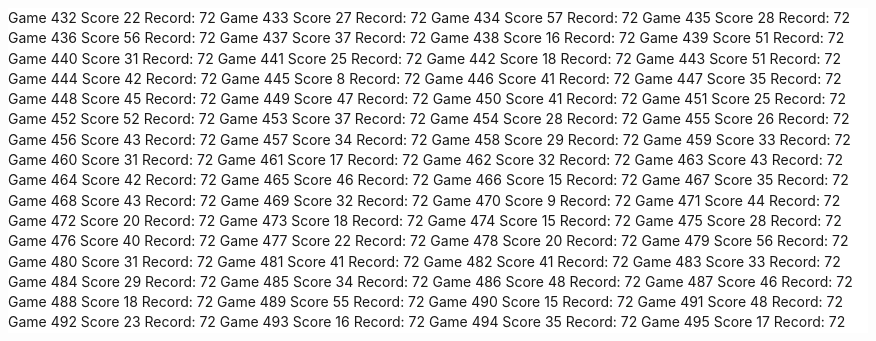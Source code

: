 Game 432 Score 22 Record: 72
Game 433 Score 27 Record: 72
Game 434 Score 57 Record: 72
Game 435 Score 28 Record: 72
Game 436 Score 56 Record: 72
Game 437 Score 37 Record: 72
Game 438 Score 16 Record: 72
Game 439 Score 51 Record: 72
Game 440 Score 31 Record: 72
Game 441 Score 25 Record: 72
Game 442 Score 18 Record: 72
Game 443 Score 51 Record: 72
Game 444 Score 42 Record: 72
Game 445 Score 8 Record: 72
Game 446 Score 41 Record: 72
Game 447 Score 35 Record: 72
Game 448 Score 45 Record: 72
Game 449 Score 47 Record: 72
Game 450 Score 41 Record: 72
Game 451 Score 25 Record: 72
Game 452 Score 52 Record: 72
Game 453 Score 37 Record: 72
Game 454 Score 28 Record: 72
Game 455 Score 26 Record: 72
Game 456 Score 43 Record: 72
Game 457 Score 34 Record: 72
Game 458 Score 29 Record: 72
Game 459 Score 33 Record: 72
Game 460 Score 31 Record: 72
Game 461 Score 17 Record: 72
Game 462 Score 32 Record: 72
Game 463 Score 43 Record: 72
Game 464 Score 42 Record: 72
Game 465 Score 46 Record: 72
Game 466 Score 15 Record: 72
Game 467 Score 35 Record: 72
Game 468 Score 43 Record: 72
Game 469 Score 32 Record: 72
Game 470 Score 9 Record: 72
Game 471 Score 44 Record: 72
Game 472 Score 20 Record: 72
Game 473 Score 18 Record: 72
Game 474 Score 15 Record: 72
Game 475 Score 28 Record: 72
Game 476 Score 40 Record: 72
Game 477 Score 22 Record: 72
Game 478 Score 20 Record: 72
Game 479 Score 56 Record: 72
Game 480 Score 31 Record: 72
Game 481 Score 41 Record: 72
Game 482 Score 41 Record: 72
Game 483 Score 33 Record: 72
Game 484 Score 29 Record: 72
Game 485 Score 34 Record: 72
Game 486 Score 48 Record: 72
Game 487 Score 46 Record: 72
Game 488 Score 18 Record: 72
Game 489 Score 55 Record: 72
Game 490 Score 15 Record: 72
Game 491 Score 48 Record: 72
Game 492 Score 23 Record: 72
Game 493 Score 16 Record: 72
Game 494 Score 35 Record: 72
Game 495 Score 17 Record: 72